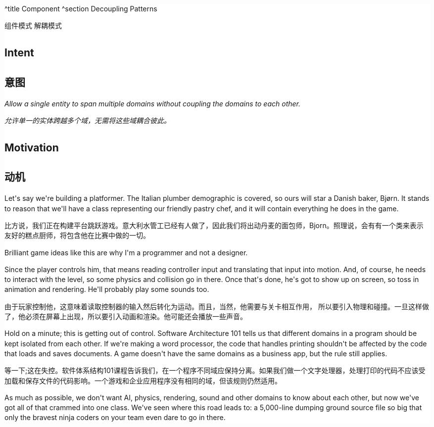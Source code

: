 ^title Component
^section Decoupling Patterns

组件模式
解耦模式

## Intent

## 意图

*Allow a single entity to span multiple domains without coupling the domains to
each other.*

*允许单一的实体跨越多个域，无需将这些域耦合彼此。*

## Motivation

## 动机

Let's say we're building a platformer. The Italian plumber demographic is
covered, so ours will star a Danish <span name="baker">baker</span>, Bjørn. It
stands to reason that we'll have a class representing our friendly pastry chef,
and it will contain everything he does in the game.

比方说，我们正在构建平台跳跃游戏。意大利水管工已经有人做了，因此我们将出动丹麦的面包师，Bjorn。照理说，会有有一个类来表示友好的糕点厨师，将包含他在比赛中做的一切。

<aside name="baker">

Brilliant game ideas like this are why I'm a programmer and not a designer.

</aside>

Since the player controls him, that means reading controller input and
translating that input into motion. And, of course, he needs to interact with the level,
so some physics and collision go in there. Once that's done, he's got to show
up on screen, so toss in animation and rendering. He'll probably play some
sounds too.

由于玩家控制他，这意味着读取控制器的输入然后转化为运动。而且，当然，他需要与关卡相互作用，
所以要引入物理和碰撞。一旦这样做了，他必须在屏幕上出现，所以要引入动画和渲染。他可能还会播放一些声音。

Hold on a minute; this is getting out of control. Software Architecture 101
tells us that different domains in a program should be kept isolated from each
other. If we're making a word processor, the code that handles printing
shouldn't be affected by the code that loads and saves documents. A game doesn't
have the same domains as a business app, but the rule still applies.

等一下;这在失控。软件体系结构101课程告诉我们，在一个程序不同域应保持分离。如果我们做一个文字处理器，处理打印的代码不应该受加载和保存文件的代码影响。一个游戏和企业应用程序没有相同的域，但该规则仍然适用。

As much as possible, we don't want AI, physics, rendering, sound and other
domains to know about each other, but now we've got all of that crammed into one
class. We've seen where this road leads to: a 5,000-line dumping ground source
file so big that only the bravest ninja coders on your team even dare to go in
there.
